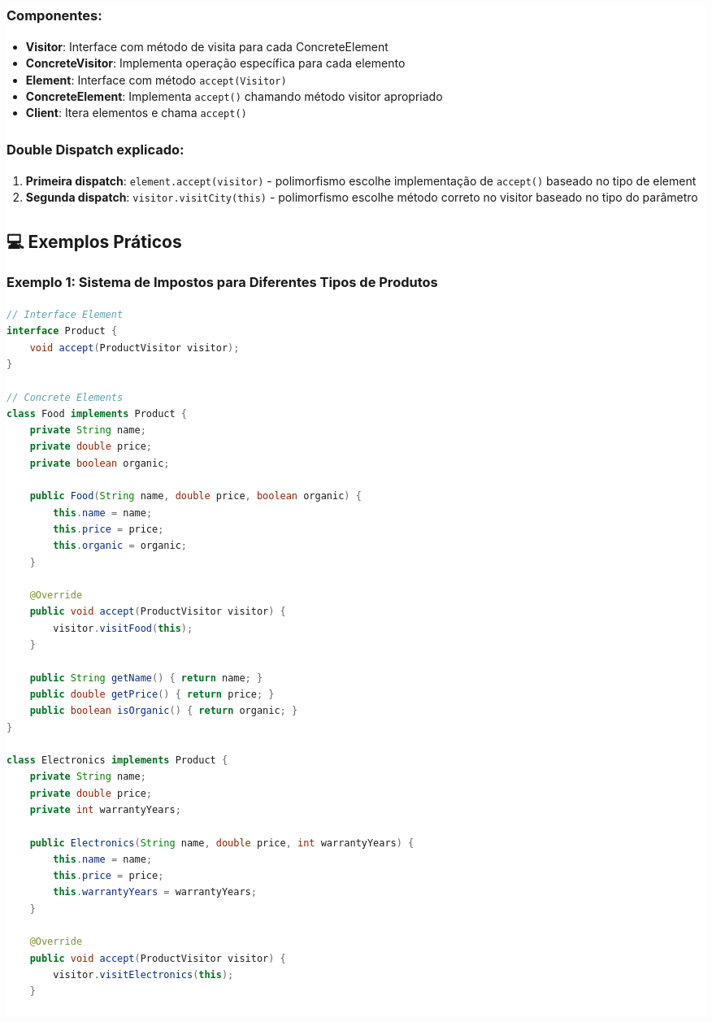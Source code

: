 ### Componentes:
- **Visitor**: Interface com método de visita para cada ConcreteElement
- **ConcreteVisitor**: Implementa operação específica para cada elemento
- **Element**: Interface com método `accept(Visitor)`
- **ConcreteElement**: Implementa `accept()` chamando método visitor apropriado
- **Client**: Itera elementos e chama `accept()`

### Double Dispatch explicado:
1. **Primeira dispatch**: `element.accept(visitor)` - polimorfismo escolhe implementação de `accept()` baseado no tipo de element
2. **Segunda dispatch**: `visitor.visitCity(this)` - polimorfismo escolhe método correto no visitor baseado no tipo do parâmetro

## 💻 Exemplos Práticos

### Exemplo 1: Sistema de Impostos para Diferentes Tipos de Produtos

```java
// Interface Element
interface Product {
    void accept(ProductVisitor visitor);
}

// Concrete Elements
class Food implements Product {
    private String name;
    private double price;
    private boolean organic;
    
    public Food(String name, double price, boolean organic) {
        this.name = name;
        this.price = price;
        this.organic = organic;
    }
    
    @Override
    public void accept(ProductVisitor visitor) {
        visitor.visitFood(this);
    }
    
    public String getName() { return name; }
    public double getPrice() { return price; }
    public boolean isOrganic() { return organic; }
}

class Electronics implements Product {
    private String name;
    private double price;
    private int warrantyYears;
    
    public Electronics(String name, double price, int warrantyYears) {
        this.name = name;
        this.price = price;
        this.warrantyYears = warrantyYears;
    }
    
    @Override
    public void accept(ProductVisitor visitor) {
        visitor.visitElectronics(this);
    }
    
```